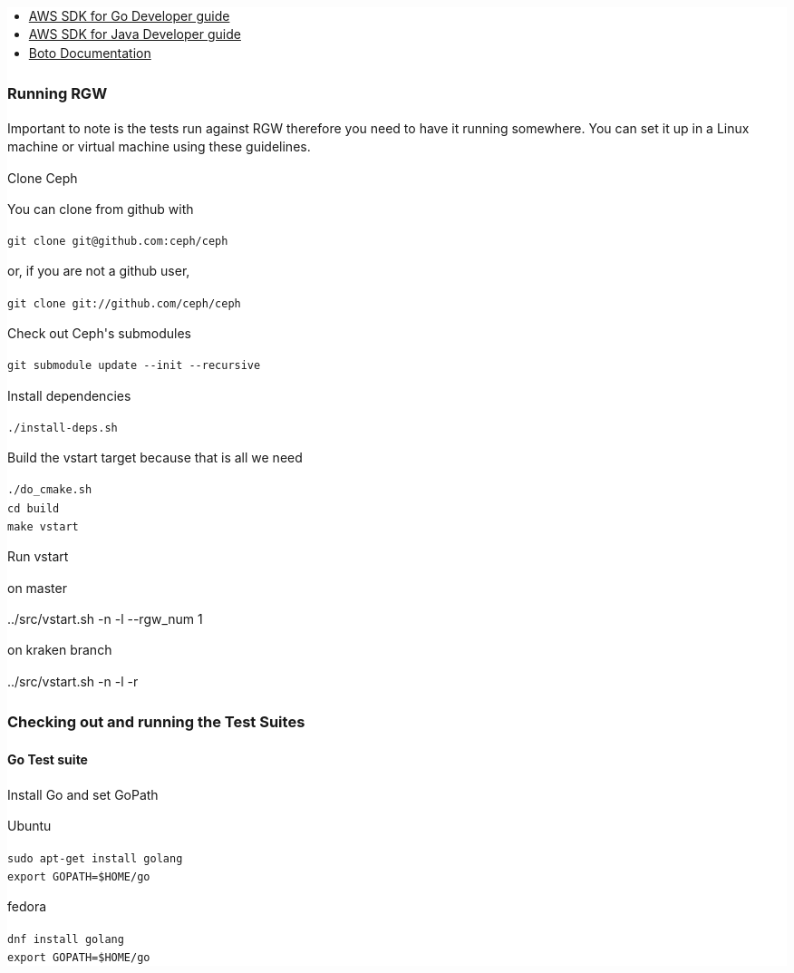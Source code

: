 + [AWS SDK for Go Developer guide](http://docs.aws.amazon.com/sdk-for-go/v1/developer-guide/aws-sdk-go-dg.pdf)
+ [AWS SDK for Java Developer guide](http://docs.aws.amazon.com/sdk-for-java/v1/developer-guide/aws-sdk-java-dg.pdf)
+ [Boto Documentation](http://docs.aws.amazon.com/sdk-for-java/v1/developer-guide/aws-sdk-java-dg.pdf)

### Running RGW

Important to note is the tests run against RGW therefore you need to have it running somewhere. You can set it up in a Linux machine or virtual machine using these guidelines.

Clone Ceph

You can clone from github with

	git clone git@github.com:ceph/ceph

or, if you are not a github user,

	git clone git://github.com/ceph/ceph

Check out Ceph's submodules

	git submodule update --init --recursive

Install dependencies

	./install-deps.sh

Build the vstart target because that is all we need

	./do_cmake.sh
	cd build
	make vstart 

Run vstart

on master

../src/vstart.sh -n -l --rgw_num 1

on kraken branch

../src/vstart.sh -n -l -r


### Checking out and running the Test Suites

#### Go Test suite

Install Go and set GoPath

Ubuntu

	sudo apt-get install golang 
	export GOPATH=$HOME/go

fedora

	dnf install golang 
	export GOPATH=$HOME/go
